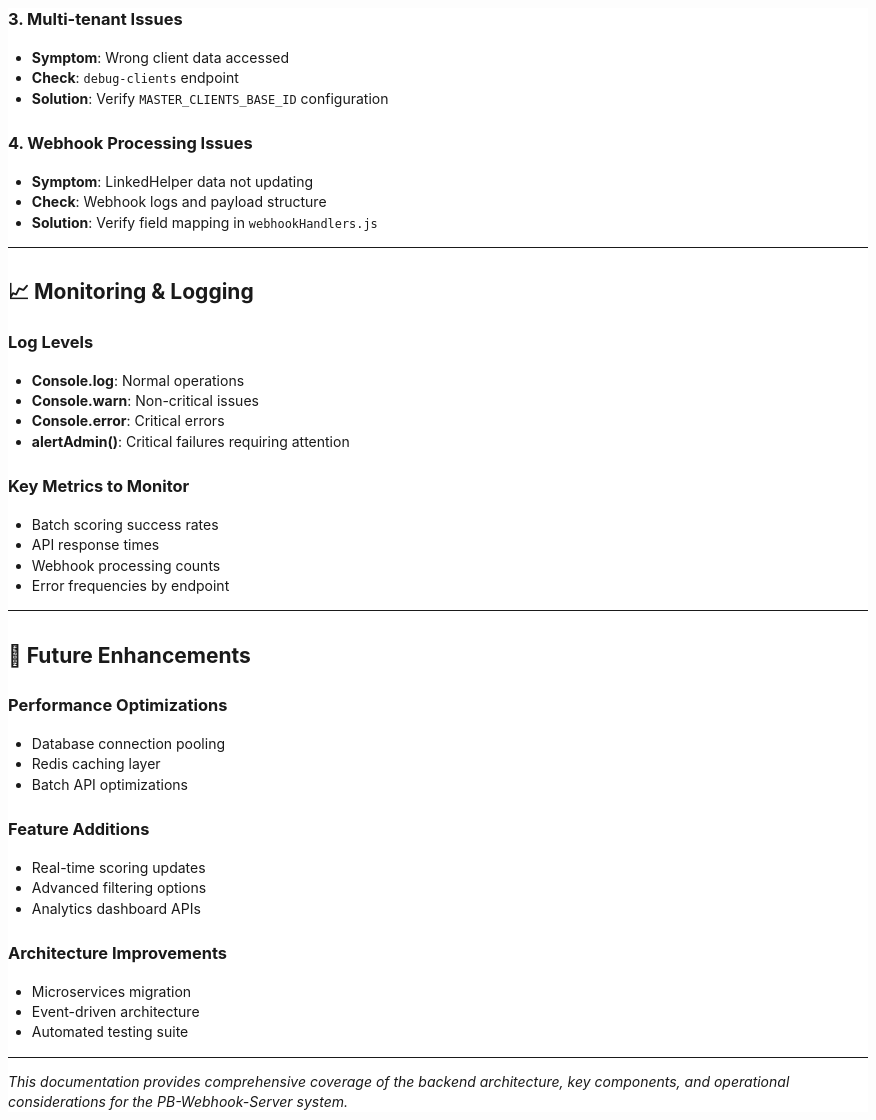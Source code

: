 ### **3. Multi-tenant Issues**
- **Symptom**: Wrong client data accessed
- **Check**: `debug-clients` endpoint
- **Solution**: Verify `MASTER_CLIENTS_BASE_ID` configuration

### **4. Webhook Processing Issues**
- **Symptom**: LinkedHelper data not updating
- **Check**: Webhook logs and payload structure
- **Solution**: Verify field mapping in `webhookHandlers.js`

---

## 📈 Monitoring & Logging

### **Log Levels**
- **Console.log**: Normal operations
- **Console.warn**: Non-critical issues
- **Console.error**: Critical errors
- **alertAdmin()**: Critical failures requiring attention

### **Key Metrics to Monitor**
- Batch scoring success rates
- API response times
- Webhook processing counts
- Error frequencies by endpoint

---

## 🔮 Future Enhancements

### **Performance Optimizations**
- Database connection pooling
- Redis caching layer
- Batch API optimizations

### **Feature Additions**
- Real-time scoring updates
- Advanced filtering options
- Analytics dashboard APIs

### **Architecture Improvements**
- Microservices migration
- Event-driven architecture
- Automated testing suite

---

*This documentation provides comprehensive coverage of the backend architecture, key components, and operational considerations for the PB-Webhook-Server system.*

